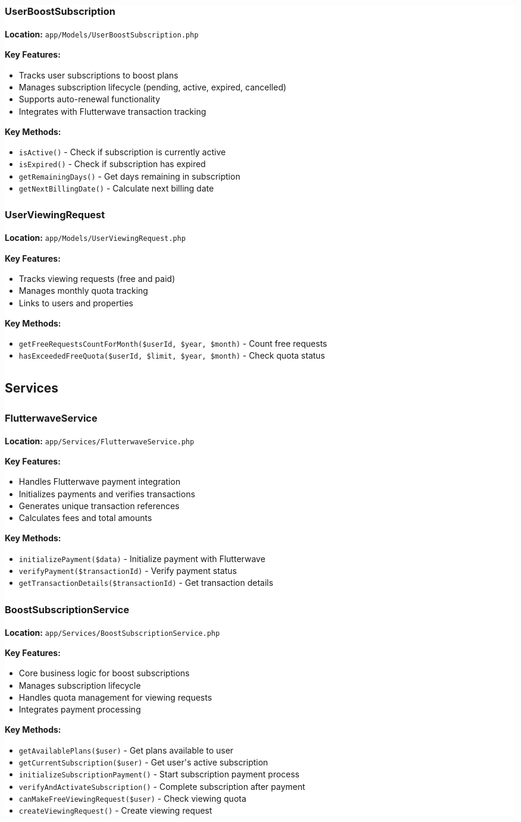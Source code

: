 ### UserBoostSubscription
**Location:** `app/Models/UserBoostSubscription.php`

**Key Features:**
- Tracks user subscriptions to boost plans
- Manages subscription lifecycle (pending, active, expired, cancelled)
- Supports auto-renewal functionality
- Integrates with Flutterwave transaction tracking

**Key Methods:**
- `isActive()` - Check if subscription is currently active
- `isExpired()` - Check if subscription has expired
- `getRemainingDays()` - Get days remaining in subscription
- `getNextBillingDate()` - Calculate next billing date

### UserViewingRequest
**Location:** `app/Models/UserViewingRequest.php`

**Key Features:**
- Tracks viewing requests (free and paid)
- Manages monthly quota tracking
- Links to users and properties

**Key Methods:**
- `getFreeRequestsCountForMonth($userId, $year, $month)` - Count free requests
- `hasExceededFreeQuota($userId, $limit, $year, $month)` - Check quota status

## Services

### FlutterwaveService
**Location:** `app/Services/FlutterwaveService.php`

**Key Features:**
- Handles Flutterwave payment integration
- Initializes payments and verifies transactions
- Generates unique transaction references
- Calculates fees and total amounts

**Key Methods:**
- `initializePayment($data)` - Initialize payment with Flutterwave
- `verifyPayment($transactionId)` - Verify payment status
- `getTransactionDetails($transactionId)` - Get transaction details

### BoostSubscriptionService
**Location:** `app/Services/BoostSubscriptionService.php`

**Key Features:**
- Core business logic for boost subscriptions
- Manages subscription lifecycle
- Handles quota management for viewing requests
- Integrates payment processing

**Key Methods:**
- `getAvailablePlans($user)` - Get plans available to user
- `getCurrentSubscription($user)` - Get user's active subscription
- `initializeSubscriptionPayment()` - Start subscription payment process
- `verifyAndActivateSubscription()` - Complete subscription after payment
- `canMakeFreeViewingRequest($user)` - Check viewing quota
- `createViewingRequest()` - Create viewing request

